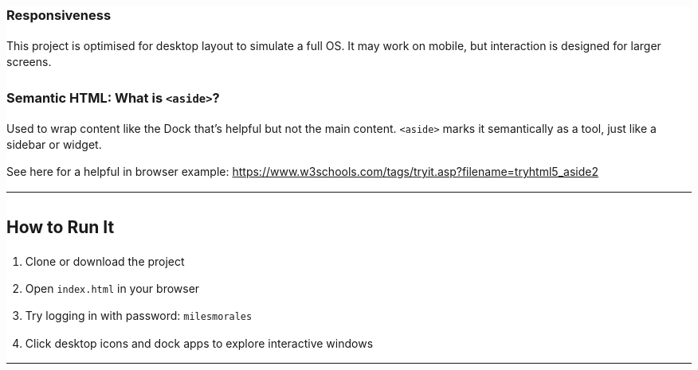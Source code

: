 ###  Responsiveness

This project is optimised for desktop layout to simulate a full OS. It may work on mobile, but interaction is designed for larger screens.

###  Semantic HTML: What is `<aside>`?

Used to wrap content like the Dock that’s helpful but not the main content. `<aside>` marks it semantically as a tool, just like a sidebar or widget.

See here for a helpful in browser example:
https://www.w3schools.com/tags/tryit.asp?filename=tryhtml5_aside2

---

##  How to Run It

1. Clone or download the project
    
2. Open `index.html` in your browser
    
3. Try logging in with password: `milesmorales`
    
4. Click desktop icons and dock apps to explore interactive windows
    

---
